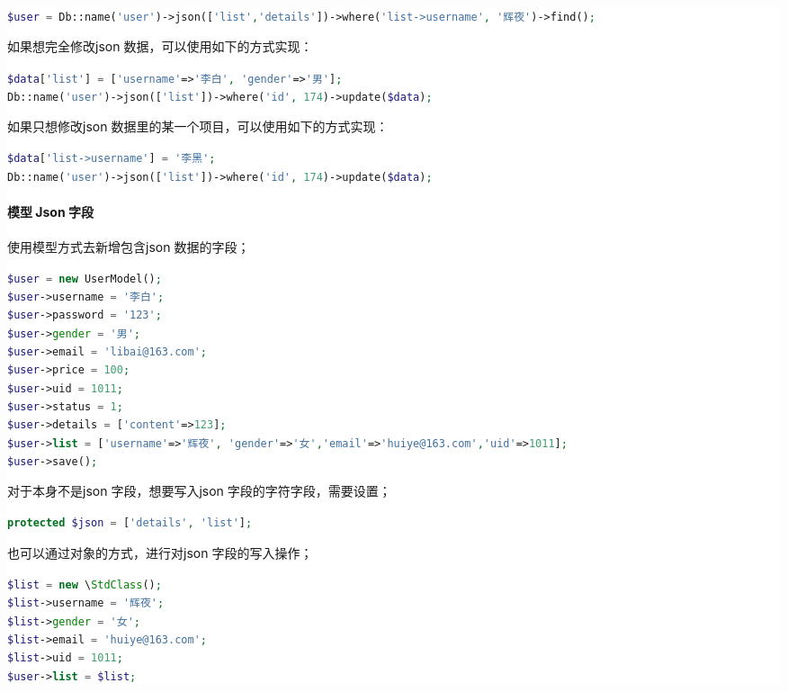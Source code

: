 ~~~php
$user = Db::name('user')->json(['list','details'])->where('list->username', '辉夜')->find();
~~~



如果想完全修改json 数据，可以使用如下的方式实现：

~~~php
$data['list'] = ['username'=>'李白', 'gender'=>'男'];
Db::name('user')->json(['list'])->where('id', 174)->update($data);
~~~



如果只想修改json 数据里的某一个项目，可以使用如下的方式实现：

~~~php
$data['list->username'] = '李黑';
Db::name('user')->json(['list'])->where('id', 174)->update($data);
~~~



#### 模型 Json 字段

使用模型方式去新增包含json 数据的字段；

~~~php
$user = new UserModel();
$user->username = '李白';
$user->password = '123';
$user->gender = '男';
$user->email = 'libai@163.com';
$user->price = 100;
$user->uid = 1011;
$user->status = 1;
$user->details = ['content'=>123];
$user->list = ['username'=>'辉夜', 'gender'=>'女','email'=>'huiye@163.com','uid'=>1011];
$user->save();
~~~



对于本身不是json 字段，想要写入json 字段的字符字段，需要设置；

~~~php
protected $json = ['details', 'list'];
~~~



也可以通过对象的方式，进行对json 字段的写入操作；

~~~php
$list = new \StdClass();
$list->username = '辉夜';
$list->gender = '女';
$list->email = 'huiye@163.com';
$list->uid = 1011;
$user->list = $list;
~~~
